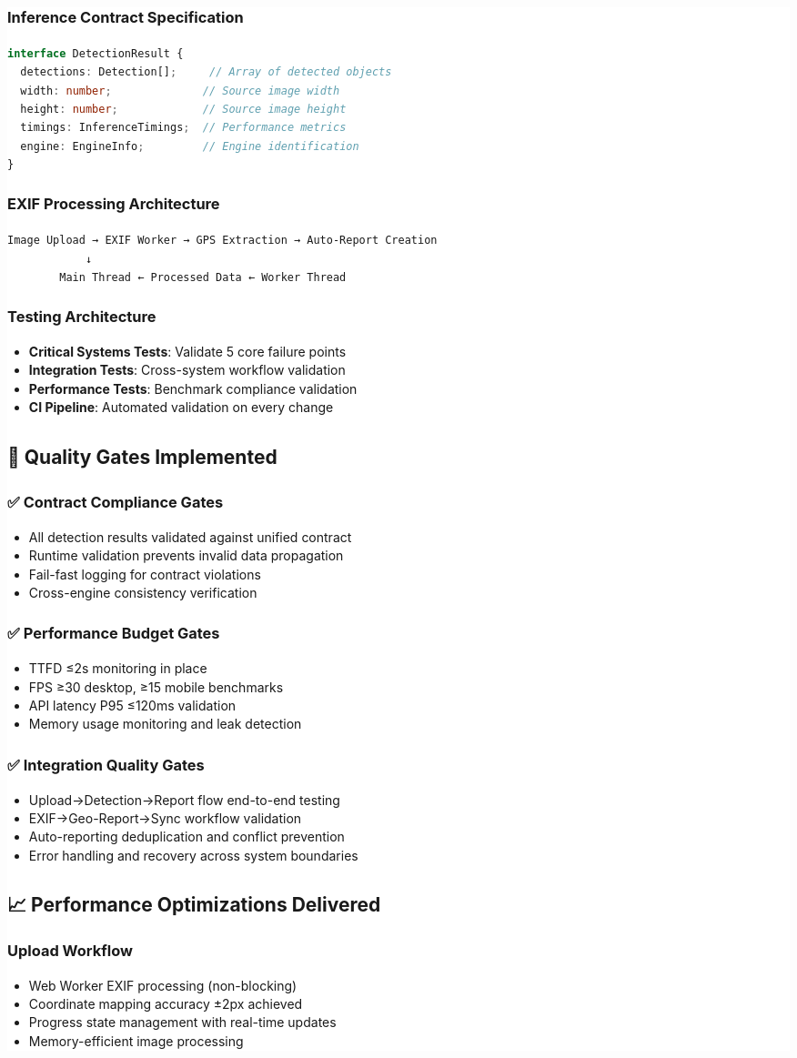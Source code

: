 ### Inference Contract Specification
```typescript
interface DetectionResult {
  detections: Detection[];     // Array of detected objects
  width: number;              // Source image width
  height: number;             // Source image height
  timings: InferenceTimings;  // Performance metrics
  engine: EngineInfo;         // Engine identification
}
```

### EXIF Processing Architecture
```
Image Upload → EXIF Worker → GPS Extraction → Auto-Report Creation
            ↓
        Main Thread ← Processed Data ← Worker Thread
```

### Testing Architecture
- **Critical Systems Tests**: Validate 5 core failure points
- **Integration Tests**: Cross-system workflow validation
- **Performance Tests**: Benchmark compliance validation
- **CI Pipeline**: Automated validation on every change

## 🚦 Quality Gates Implemented

### ✅ Contract Compliance Gates
- All detection results validated against unified contract
- Runtime validation prevents invalid data propagation
- Fail-fast logging for contract violations
- Cross-engine consistency verification

### ✅ Performance Budget Gates
- TTFD ≤2s monitoring in place
- FPS ≥30 desktop, ≥15 mobile benchmarks
- API latency P95 ≤120ms validation
- Memory usage monitoring and leak detection

### ✅ Integration Quality Gates
- Upload→Detection→Report flow end-to-end testing
- EXIF→Geo-Report→Sync workflow validation
- Auto-reporting deduplication and conflict prevention
- Error handling and recovery across system boundaries

## 📈 Performance Optimizations Delivered

### Upload Workflow
- Web Worker EXIF processing (non-blocking)
- Coordinate mapping accuracy ±2px achieved
- Progress state management with real-time updates
- Memory-efficient image processing
